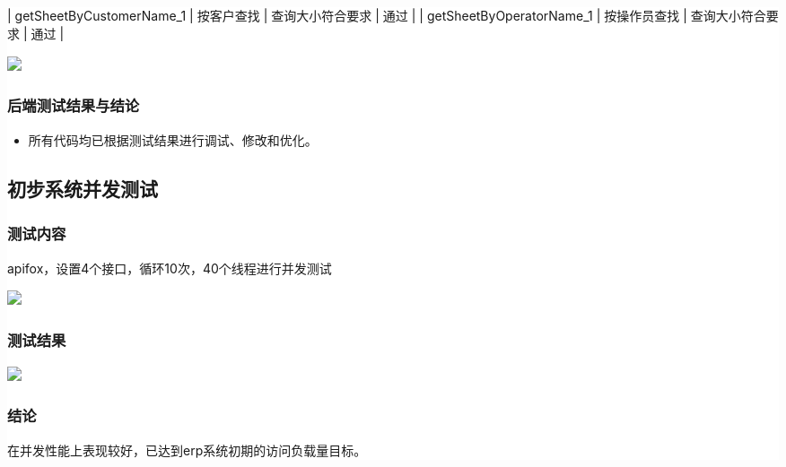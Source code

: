| getSheetByCustomerName_1   | 按客户查找           | 查询大小符合要求               | 通过     |
| getSheetByOperatorName_1   | 按操作员查找         | 查询大小符合要求               | 通过     |

![](%E6%B5%8B%E8%AF%95%E7%BB%93%E6%9E%9C/SheetsReviewService.png)

### 后端测试结果与结论

- 所有代码均已根据测试结果进行调试、修改和优化。



## 初步系统并发测试

### 测试内容

apifox，设置4个接口，循环10次，40个线程进行并发测试

![](%E6%B5%8B%E8%AF%95%E7%BB%93%E6%9E%9C/%E6%B5%8B%E8%AF%95%E5%86%85%E5%AE%B9.png)

### 测试结果

![](%E6%B5%8B%E8%AF%95%E7%BB%93%E6%9E%9C/%E5%B9%B6%E8%A1%8C%E6%B5%8B%E8%AF%95%E7%BB%93%E6%9E%9C.png)

### 结论

在并发性能上表现较好，已达到erp系统初期的访问负载量目标。